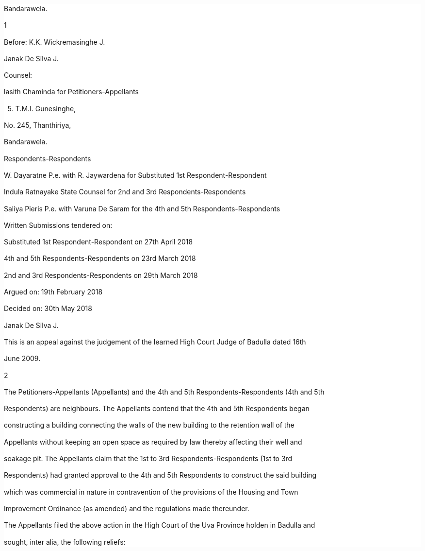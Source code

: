 Bandarawela.

1

Before: K.K. Wickremasinghe J.

Janak De Silva J.

Counsel:

lasith Chaminda for Petitioners-Appellants

5. T.M.I. Gunesinghe,

No. 245, Thanthiriya,

Bandarawela.

Respondents-Respondents

W. Dayaratne P.e. with R. Jaywardena for Substituted 1st Respondent-Respondent

Indula Ratnayake State Counsel for 2nd and 3rd Respondents-Respondents

Saliya Pieris P.e. with Varuna De Saram for the 4th and 5th Respondents-Respondents

Written Submissions tendered on:

Substituted 1st Respondent-Respondent on 27th April 2018

4th and 5th Respondents-Respondents on 23rd March 2018

2nd and 3rd Respondents-Respondents on 29th March 2018

Argued on: 19th February 2018

Decided on: 30th May 2018

Janak De Silva J.

This is an appeal against the judgement of the learned High Court Judge of Badulla dated 16th

June 2009.

2

The Petitioners-Appellants (Appellants) and the 4th and 5th Respondents-Respondents (4th and 5th

Respondents) are neighbours. The Appellants contend that the 4th and 5th Respondents began

constructing a building connecting the walls of the new building to the retention wall of the

Appellants without keeping an open space as required by law thereby affecting their well and

soakage pit. The Appellants claim that the 1st to 3rd Respondents-Respondents (1st to 3rd

Respondents) had granted approval to the 4th and 5th Respondents to construct the said building

which was commercial in nature in contravention of the provisions of the Housing and Town

Improvement Ordinance (as amended) and the regulations made thereunder.

The Appellants filed the above action in the High Court of the Uva Province holden in Badulla and

sought, inter alia, the following reliefs:
